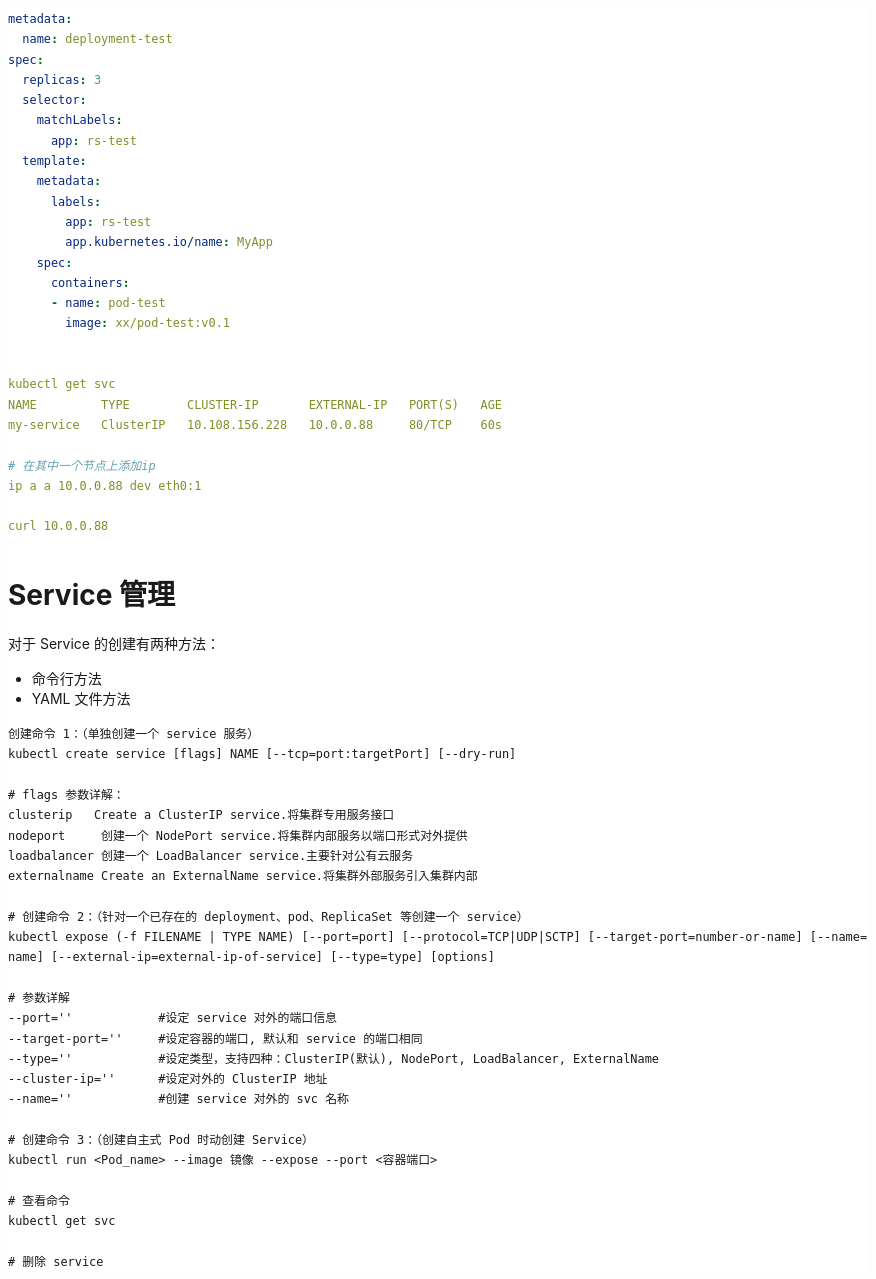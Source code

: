 ```yaml
metadata:
  name: deployment-test
spec:
  replicas: 3
  selector:
    matchLabels:
      app: rs-test
  template:
    metadata:
      labels:
        app: rs-test
        app.kubernetes.io/name: MyApp
    spec:
      containers:
      - name: pod-test
        image: xx/pod-test:v0.1
        
    
kubectl get svc
NAME         TYPE        CLUSTER-IP       EXTERNAL-IP   PORT(S)   AGE
my-service   ClusterIP   10.108.156.228   10.0.0.88     80/TCP    60s

# 在其中一个节点上添加ip
ip a a 10.0.0.88 dev eth0:1

curl 10.0.0.88
```

# Service 管理

对于 Service 的创建有两种方法：

-   命令行方法
-   YAML 文件方法

```shell
创建命令 1：（单独创建一个 service 服务）
kubectl create service [flags] NAME [--tcp=port:targetPort] [--dry-run]

# flags 参数详解：
clusterip   Create a ClusterIP service.将集群专用服务接口
nodeport     创建一个 NodePort service.将集群内部服务以端口形式对外提供
loadbalancer 创建一个 LoadBalancer service.主要针对公有云服务
externalname Create an ExternalName service.将集群外部服务引入集群内部

# 创建命令 2：（针对一个已存在的 deployment、pod、ReplicaSet 等创建一个 service）
kubectl expose (-f FILENAME | TYPE NAME) [--port=port] [--protocol=TCP|UDP|SCTP] [--target-port=number-or-name] [--name=name] [--external-ip=external-ip-of-service] [--type=type] [options]

# 参数详解
--port=''            #设定 service 对外的端口信息
--target-port=''     #设定容器的端口, 默认和 service 的端口相同    
--type=''            #设定类型，支持四种：ClusterIP(默认), NodePort, LoadBalancer, ExternalName    
--cluster-ip=''      #设定对外的 ClusterIP 地址
--name=''            #创建 service 对外的 svc 名称

# 创建命令 3：（创建自主式 Pod 时动创建 Service）
kubectl run <Pod_name> --image 镜像 --expose --port <容器端口>

# 查看命令
kubectl get svc

# 删除 service
```